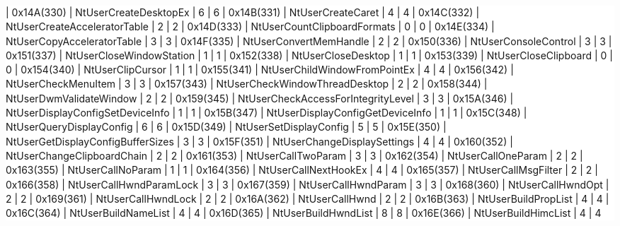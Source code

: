 | 0x14A(330) | NtUserCreateDesktopEx | 6 | 6
| 0x14B(331) | NtUserCreateCaret | 4 | 4
| 0x14C(332) | NtUserCreateAcceleratorTable | 2 | 2
| 0x14D(333) | NtUserCountClipboardFormats | 0 | 0
| 0x14E(334) | NtUserCopyAcceleratorTable | 3 | 3
| 0x14F(335) | NtUserConvertMemHandle | 2 | 2
| 0x150(336) | NtUserConsoleControl | 3 | 3
| 0x151(337) | NtUserCloseWindowStation | 1 | 1
| 0x152(338) | NtUserCloseDesktop | 1 | 1
| 0x153(339) | NtUserCloseClipboard | 0 | 0
| 0x154(340) | NtUserClipCursor | 1 | 1
| 0x155(341) | NtUserChildWindowFromPointEx | 4 | 4
| 0x156(342) | NtUserCheckMenuItem | 3 | 3
| 0x157(343) | NtUserCheckWindowThreadDesktop | 2 | 2
| 0x158(344) | NtUserDwmValidateWindow | 2 | 2
| 0x159(345) | NtUserCheckAccessForIntegrityLevel | 3 | 3
| 0x15A(346) | NtUserDisplayConfigSetDeviceInfo | 1 | 1
| 0x15B(347) | NtUserDisplayConfigGetDeviceInfo | 1 | 1
| 0x15C(348) | NtUserQueryDisplayConfig | 6 | 6
| 0x15D(349) | NtUserSetDisplayConfig | 5 | 5
| 0x15E(350) | NtUserGetDisplayConfigBufferSizes | 3 | 3
| 0x15F(351) | NtUserChangeDisplaySettings | 4 | 4
| 0x160(352) | NtUserChangeClipboardChain | 2 | 2
| 0x161(353) | NtUserCallTwoParam | 3 | 3
| 0x162(354) | NtUserCallOneParam | 2 | 2
| 0x163(355) | NtUserCallNoParam | 1 | 1
| 0x164(356) | NtUserCallNextHookEx | 4 | 4
| 0x165(357) | NtUserCallMsgFilter | 2 | 2
| 0x166(358) | NtUserCallHwndParamLock | 3 | 3
| 0x167(359) | NtUserCallHwndParam | 3 | 3
| 0x168(360) | NtUserCallHwndOpt | 2 | 2
| 0x169(361) | NtUserCallHwndLock | 2 | 2
| 0x16A(362) | NtUserCallHwnd | 2 | 2
| 0x16B(363) | NtUserBuildPropList | 4 | 4
| 0x16C(364) | NtUserBuildNameList | 4 | 4
| 0x16D(365) | NtUserBuildHwndList | 8 | 8
| 0x16E(366) | NtUserBuildHimcList | 4 | 4